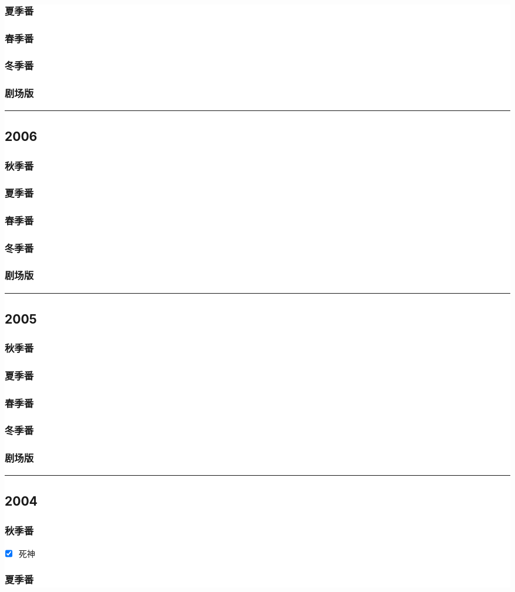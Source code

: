 ### 夏季番

### 春季番

### 冬季番

### 剧场版

---

## 2006

### 秋季番

### 夏季番

### 春季番

### 冬季番

### 剧场版

---

## 2005

### 秋季番

### 夏季番

### 春季番

### 冬季番

### 剧场版

---

## 2004

### 秋季番

- [x] 死神

### 夏季番

